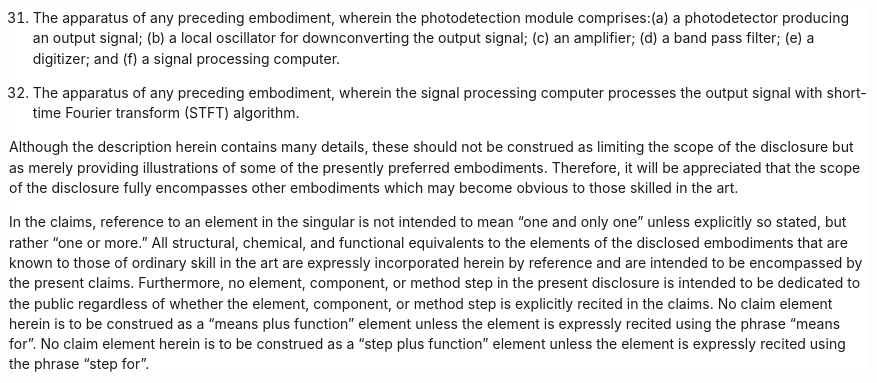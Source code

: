 31. The apparatus of any preceding embodiment, wherein the photodetection module comprises:(a) a photodetector producing an output signal; (b) a local oscillator for downconverting the output signal; (c) an amplifier; (d) a band pass filter; (e) a digitizer; and (f) a signal processing computer.

32. The apparatus of any preceding embodiment, wherein the signal processing computer processes the output signal with short-time Fourier transform (STFT) algorithm.

Although the description herein contains many details, these should not be construed as limiting the scope of the disclosure but as merely providing illustrations of some of the presently preferred embodiments. Therefore, it will be appreciated that the scope of the disclosure fully encompasses other embodiments which may become obvious to those skilled in the art.

In the claims, reference to an element in the singular is not intended to mean “one and only one” unless explicitly so stated, but rather “one or more.” All structural, chemical, and functional equivalents to the elements of the disclosed embodiments that are known to those of ordinary skill in the art are expressly incorporated herein by reference and are intended to be encompassed by the present claims. Furthermore, no element, component, or method step in the present disclosure is intended to be dedicated to the public regardless of whether the element, component, or method step is explicitly recited in the claims. No claim element herein is to be construed as a “means plus function” element unless the element is expressly recited using the phrase “means for”. No claim element herein is to be construed as a “step plus function” element unless the element is expressly recited using the phrase “step for”.

